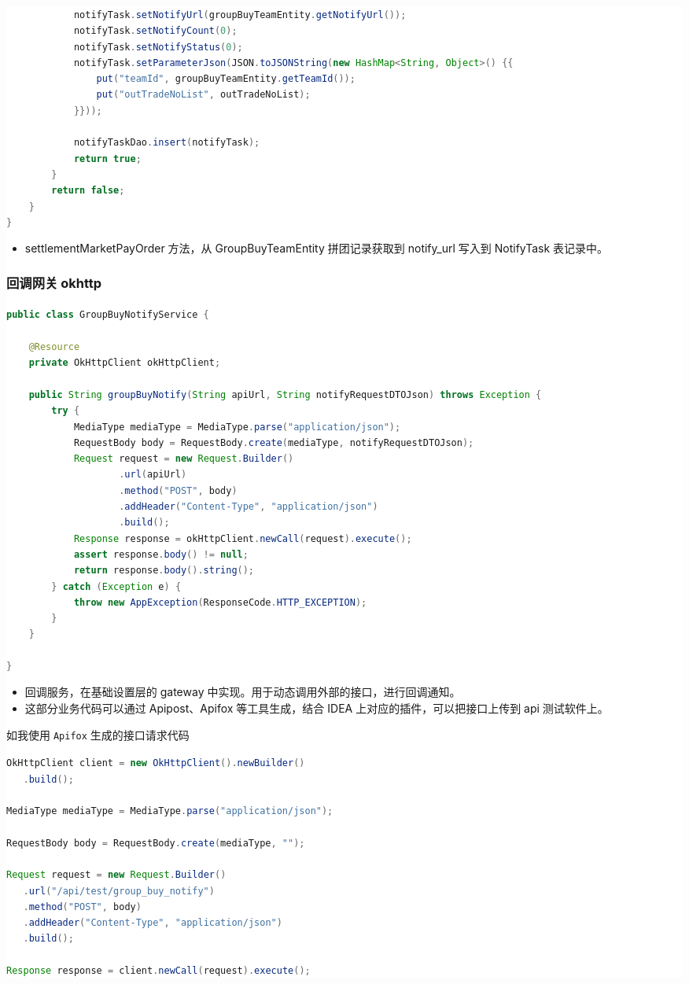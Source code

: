 ```java
            notifyTask.setNotifyUrl(groupBuyTeamEntity.getNotifyUrl());  
            notifyTask.setNotifyCount(0);  
            notifyTask.setNotifyStatus(0);  
            notifyTask.setParameterJson(JSON.toJSONString(new HashMap<String, Object>() {{  
                put("teamId", groupBuyTeamEntity.getTeamId());  
                put("outTradeNoList", outTradeNoList);  
            }}));  
              
            notifyTaskDao.insert(notifyTask);  
            return true;  
        }  
        return false;  
    }  
}
```

+ settlementMarketPayOrder 方法，从 GroupBuyTeamEntity 拼团记录获取到 notify_url 写入到 NotifyTask 表记录中。

### 回调网关 okhttp

```java
public class GroupBuyNotifyService {  
      
    @Resource  
    private OkHttpClient okHttpClient;  
      
    public String groupBuyNotify(String apiUrl, String notifyRequestDTOJson) throws Exception {  
        try {  
            MediaType mediaType = MediaType.parse("application/json");  
            RequestBody body = RequestBody.create(mediaType, notifyRequestDTOJson);  
            Request request = new Request.Builder()  
                    .url(apiUrl)  
                    .method("POST", body)  
                    .addHeader("Content-Type", "application/json")  
                    .build();  
            Response response = okHttpClient.newCall(request).execute();  
            assert response.body() != null;  
            return response.body().string();  
        } catch (Exception e) {  
            throw new AppException(ResponseCode.HTTP_EXCEPTION);  
        }  
    }  
      
}
```

+ 回调服务，在基础设置层的 gateway 中实现。用于动态调用外部的接口，进行回调通知。
+ 这部分业务代码可以通过 Apipost、Apifox 等工具生成，结合 IDEA 上对应的插件，可以把接口上传到 api 测试软件上。

如我使用 `Apifox` 生成的接口请求代码

```java
OkHttpClient client = new OkHttpClient().newBuilder()
   .build();

MediaType mediaType = MediaType.parse("application/json");

RequestBody body = RequestBody.create(mediaType, "");

Request request = new Request.Builder()
   .url("/api/test/group_buy_notify")
   .method("POST", body)
   .addHeader("Content-Type", "application/json")
   .build();

Response response = client.newCall(request).execute();
```